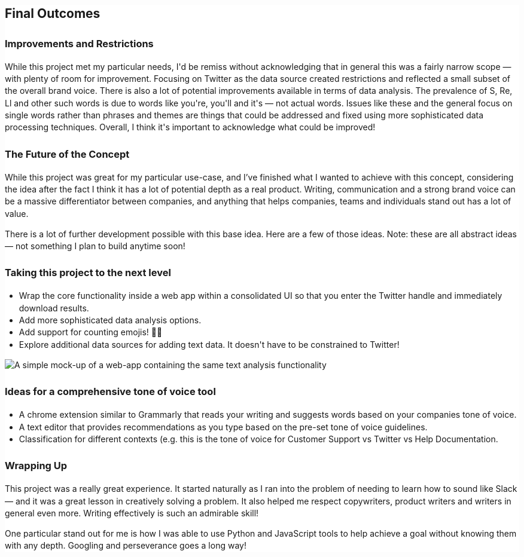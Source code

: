 ## Final Outcomes

### Improvements and Restrictions

While this project met my particular needs, I'd be remiss without acknowledging that in general this was a fairly narrow scope — with plenty of room for improvement. Focusing on Twitter as the data source created restrictions and reflected a small subset of the overall brand voice. There is also a lot of potential improvements available in terms of data analysis. The prevalence of S, Re, Ll and other such words is due to words like you're, you'll and it's — not actual words. Issues like these and the general focus on single words rather than phrases and themes are things that could be addressed and fixed using more sophisticated data processing techniques. Overall, I think it's important to acknowledge what could be improved!

### The Future of the Concept

While this project was great for my particular use-case, and I’ve finished what I wanted to achieve with this concept, considering the idea after the fact I think it has a lot of potential depth as a real product. Writing, communication and a strong brand voice can be a massive differentiator between companies, and anything that helps companies, teams and individuals stand out has a lot of value.

There is a lot of further development possible with this base idea. Here are a few of those ideas. Note: these are all abstract ideas — not something I plan to build anytime soon!

### Taking this project to the next level

- Wrap the core functionality inside a web app within a consolidated UI so that you enter the Twitter handle and immediately download results.
- Add more sophisticated data analysis options.
- Add support for counting emojis! 🎉😊
- Explore additional data sources for adding text data. It doesn't have to be constrained to Twitter!

![A simple mock-up of a web-app containing the same text analysis functionality](~/assets/images/brand-voice/brand-voice-sketch.jpg)

### Ideas for a comprehensive tone of voice tool

- A chrome extension similar to Grammarly that reads your writing and suggests words based on your companies tone of voice.
- A text editor that provides recommendations as you type based on the pre-set tone of voice guidelines.
- Classification for different contexts (e.g. this is the tone of voice for Customer Support vs Twitter vs Help Documentation.

### Wrapping Up

This project was a really great experience. It started naturally as I ran into the problem of needing to learn how to sound like Slack — and it was a great lesson in creatively solving a problem. It also helped me respect copywriters, product writers and writers in general even more. Writing effectively is such an admirable skill!

One particular stand out for me is how I was able to use Python and JavaScript tools to help achieve a goal without knowing them with any depth. Googling and perseverance goes a long way!
